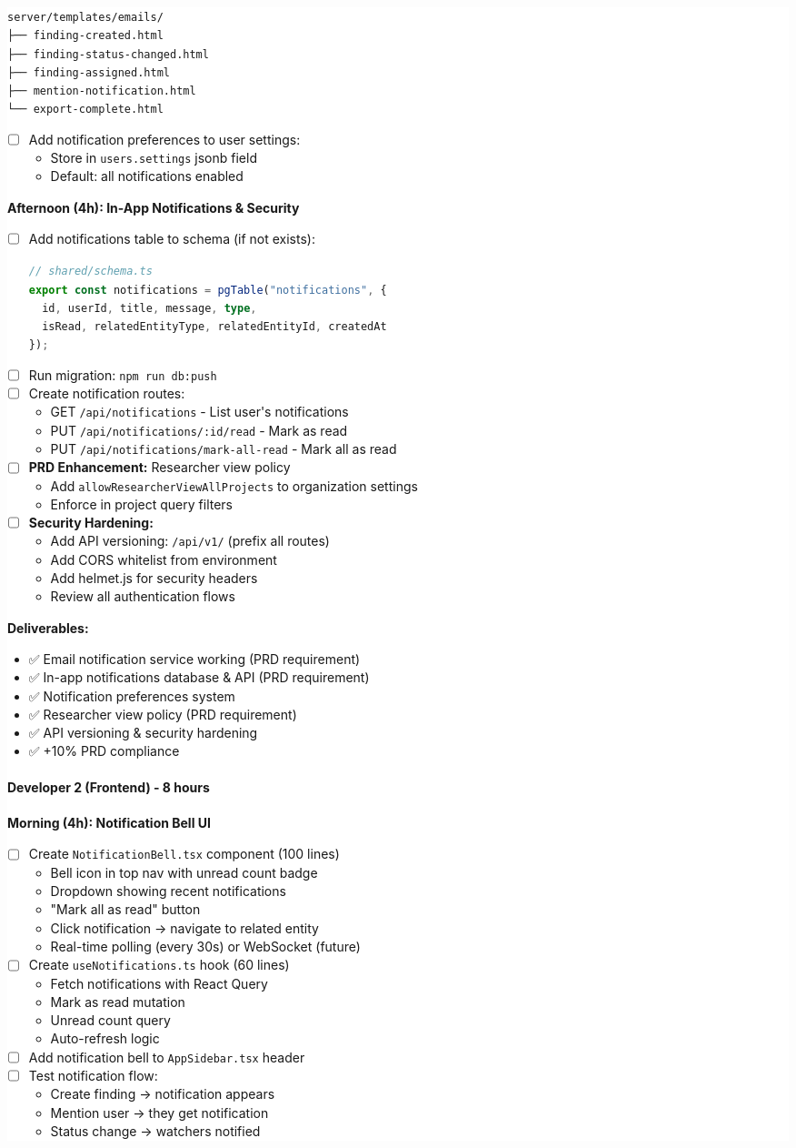   ```
  server/templates/emails/
  ├── finding-created.html
  ├── finding-status-changed.html
  ├── finding-assigned.html
  ├── mention-notification.html
  └── export-complete.html
  ```
- [ ] Add notification preferences to user settings:
  - Store in `users.settings` jsonb field
  - Default: all notifications enabled

**Afternoon (4h): In-App Notifications & Security**
- [ ] Add notifications table to schema (if not exists):
  ```typescript
  // shared/schema.ts
  export const notifications = pgTable("notifications", {
    id, userId, title, message, type,
    isRead, relatedEntityType, relatedEntityId, createdAt
  });
  ```
- [ ] Run migration: `npm run db:push`
- [ ] Create notification routes:
  - GET `/api/notifications` - List user's notifications
  - PUT `/api/notifications/:id/read` - Mark as read
  - PUT `/api/notifications/mark-all-read` - Mark all as read
- [ ] **PRD Enhancement:** Researcher view policy
  - Add `allowResearcherViewAllProjects` to organization settings
  - Enforce in project query filters
- [ ] **Security Hardening:**
  - Add API versioning: `/api/v1/` (prefix all routes)
  - Add CORS whitelist from environment
  - Add helmet.js for security headers
  - Review all authentication flows

**Deliverables:**
- ✅ Email notification service working (PRD requirement)
- ✅ In-app notifications database & API (PRD requirement)
- ✅ Notification preferences system
- ✅ Researcher view policy (PRD requirement)
- ✅ API versioning & security hardening
- ✅ +10% PRD compliance

#### Developer 2 (Frontend) - 8 hours
**Morning (4h): Notification Bell UI**
- [ ] Create `NotificationBell.tsx` component (100 lines)
  - Bell icon in top nav with unread count badge
  - Dropdown showing recent notifications
  - "Mark all as read" button
  - Click notification → navigate to related entity
  - Real-time polling (every 30s) or WebSocket (future)
- [ ] Create `useNotifications.ts` hook (60 lines)
  - Fetch notifications with React Query
  - Mark as read mutation
  - Unread count query
  - Auto-refresh logic
- [ ] Add notification bell to `AppSidebar.tsx` header
- [ ] Test notification flow:
  - Create finding → notification appears
  - Mention user → they get notification
  - Status change → watchers notified
